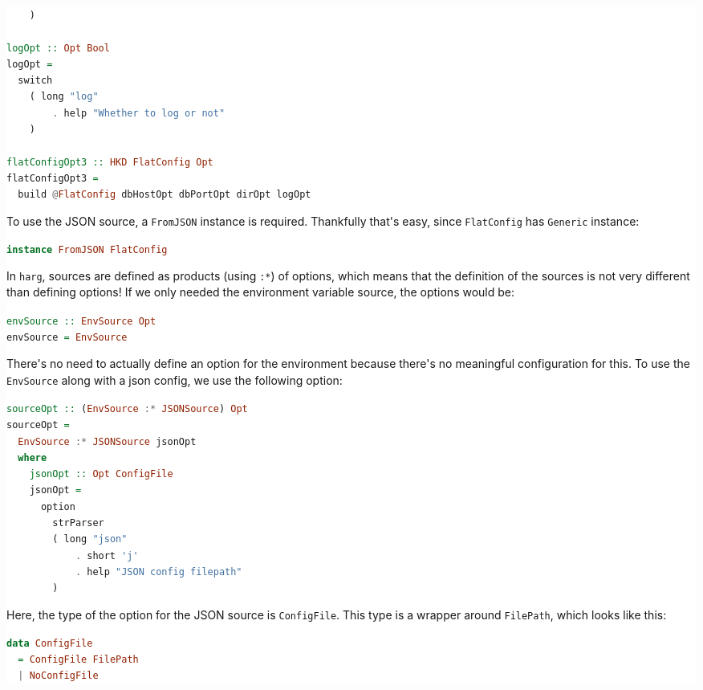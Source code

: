 ``` hs
    )

logOpt :: Opt Bool
logOpt =
  switch
    ( long "log"
        . help "Whether to log or not"
    )

flatConfigOpt3 :: HKD FlatConfig Opt
flatConfigOpt3 =
  build @FlatConfig dbHostOpt dbPortOpt dirOpt logOpt
```

To use the JSON source, a `FromJSON` instance is required. Thankfully that's
easy, since `FlatConfig` has `Generic` instance:

``` haskell
instance FromJSON FlatConfig
```

In `harg`, sources are defined as products (using `:*`) of options, which means
that the definition of the sources is not very different than defining options!
If we only needed the environment variable source, the options would be:

``` hs
envSource :: EnvSource Opt
envSource = EnvSource
```

There's no need to actually define an option for the environment because there's
no meaningful configuration for this. To use the `EnvSource` along with a json
config, we use the following option:

``` haskell
sourceOpt :: (EnvSource :* JSONSource) Opt
sourceOpt =
  EnvSource :* JSONSource jsonOpt
  where
    jsonOpt :: Opt ConfigFile
    jsonOpt =
      option
        strParser
        ( long "json"
            . short 'j'
            . help "JSON config filepath"
        )
```

Here, the type of the option for the JSON source is `ConfigFile`. This type is a
wrapper around `FilePath`, which looks like this:

``` hs
data ConfigFile
  = ConfigFile FilePath
  | NoConfigFile
```
